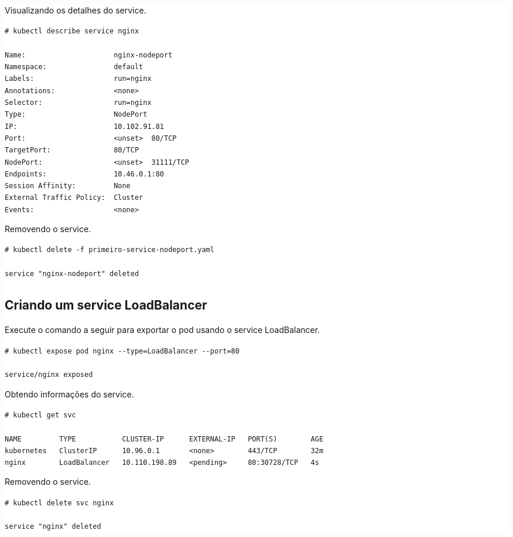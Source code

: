 Visualizando os detalhes do service.

```
# kubectl describe service nginx

Name:                     nginx-nodeport
Namespace:                default
Labels:                   run=nginx
Annotations:              <none>
Selector:                 run=nginx
Type:                     NodePort
IP:                       10.102.91.81
Port:                     <unset>  80/TCP
TargetPort:               80/TCP
NodePort:                 <unset>  31111/TCP
Endpoints:                10.46.0.1:80
Session Affinity:         None
External Traffic Policy:  Cluster
Events:                   <none>
```

Removendo o service.

```
# kubectl delete -f primeiro-service-nodeport.yaml

service "nginx-nodeport" deleted
```

## Criando um service LoadBalancer

Execute o comando a seguir para exportar o pod usando o service LoadBalancer.

```
# kubectl expose pod nginx --type=LoadBalancer --port=80

service/nginx exposed
```

Obtendo informações do service.

```
# kubectl get svc

NAME         TYPE           CLUSTER-IP      EXTERNAL-IP   PORT(S)        AGE
kubernetes   ClusterIP      10.96.0.1       <none>        443/TCP        32m
nginx        LoadBalancer   10.110.198.89   <pending>     80:30728/TCP   4s
```

Removendo o service.

```
# kubectl delete svc nginx

service "nginx" deleted
```
